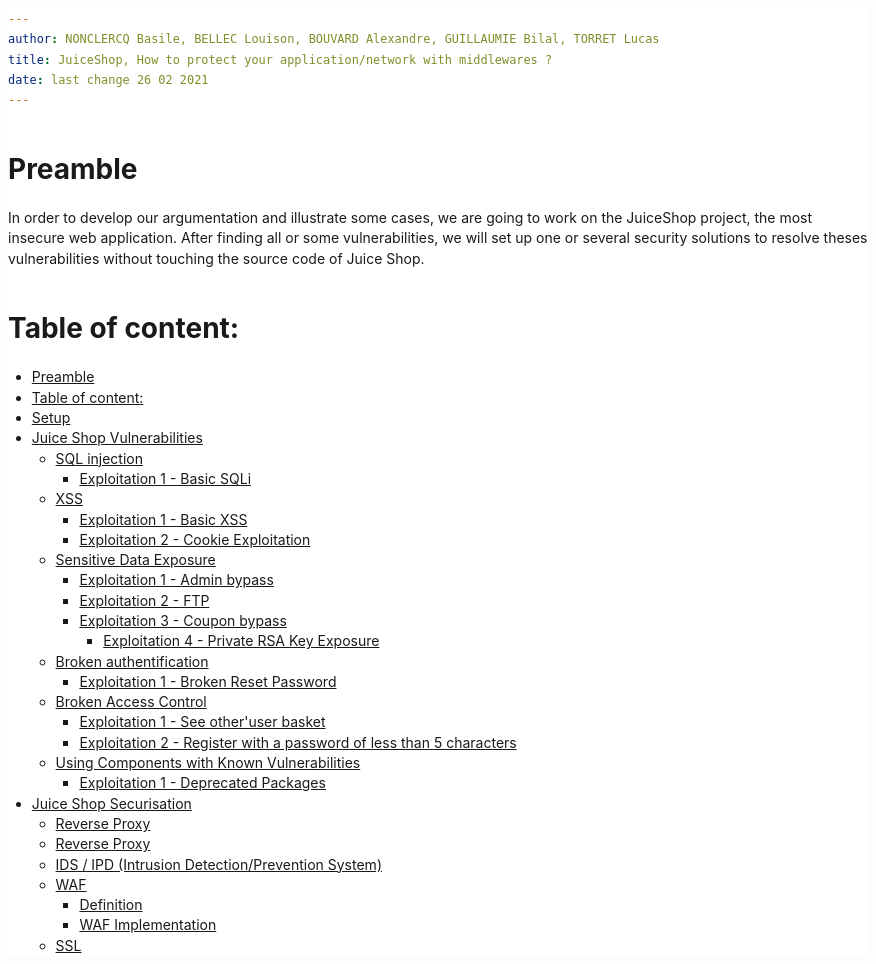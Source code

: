 ```yaml
---
author: NONCLERCQ Basile, BELLEC Louison, BOUVARD Alexandre, GUILLAUMIE Bilal, TORRET Lucas
title: JuiceShop, How to protect your application/network with middlewares ?
date: last change 26 02 2021
---
```


# Preamble

In order to develop our argumentation and illustrate some cases, we are going to work on the JuiceShop project, the most insecure web application. After finding all or some vulnerabilities, we will set up one or several security solutions to resolve theses vulnerabilities without touching the source code of Juice Shop.



# Table of content:

- [Preamble](#preamble)
- [Table of content:](#table-of-content)
- [Setup](#setup)
- [Juice Shop Vulnerabilities](#juice-shop-vulnerabilities)
  - [SQL injection](#sql-injection)
    - [Exploitation 1 - Basic SQLi](#exploitation-1---basic-sqli)
  - [XSS](#xss)
    - [Exploitation 1 - Basic XSS](#exploitation-1---basic-xss)
    - [Exploitation 2 - Cookie Exploitation](#exploitation-2---cookie-exploitation)
  - [Sensitive Data Exposure](#sensitive-data-exposure)
    - [Exploitation 1 - Admin bypass](#exploitation-1---admin-bypass)
    - [Exploitation 2 - FTP](#exploitation-2---ftp)
    - [Exploitation 3 - Coupon bypass](#exploitation-3---coupon-bypass)
      - [Exploitation 4 - Private RSA Key Exposure](#exploitation-4---private-rsa-key-exposure)
  - [Broken authentification](#broken-authentification)
    - [Exploitation 1 - Broken Reset Password](#exploitation-1---broken-reset-password)
  - [Broken Access Control](#broken-access-control)
    - [Exploitation 1 - See other'user basket](#exploitation-1---see-otheruser-basket)
    - [Exploitation 2 - Register with a password of less than 5 characters](#exploitation-2---register-with-a-password-of-less-than-5-characters)
  - [Using Components with Known Vulnerabilities](#using-components-with-known-vulnerabilities)
    - [Exploitation 1 - Deprecated Packages](#exploitation-1---deprecated-packages)
- [Juice Shop Securisation](#juice-shop-securisation)
  - [Reverse Proxy](#reverse-proxy)
  - [Reverse Proxy](#reverse-proxy-1)
  - [IDS / IPD (Intrusion Detection/Prevention System)](#ids--ipd-intrusion-detectionprevention-system)
  - [WAF](#waf)
    - [Definition](#definition)
    - [WAF Implementation](#waf-implementation)
  - [SSL](#ssl)
